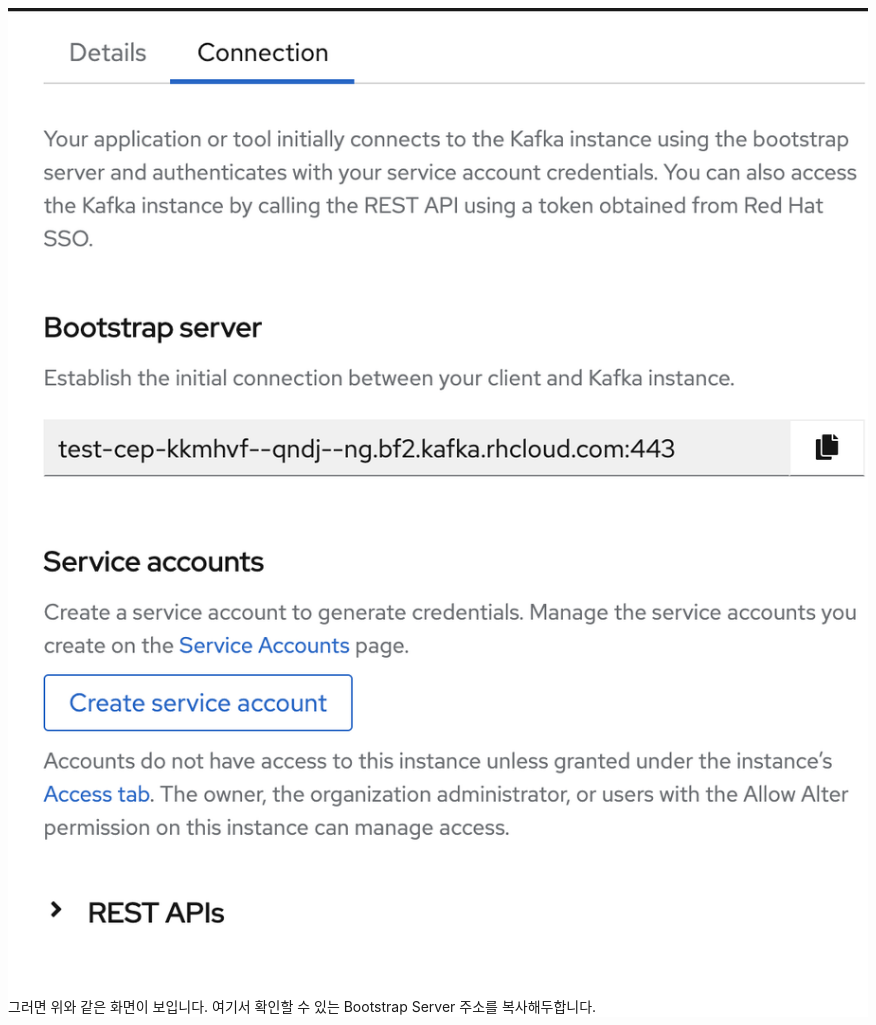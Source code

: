 ![image-20230102155741504](img/openshift-keda-with-kafka/kafka-connection-2.png)

그러면 위와 같은 화면이 보입니다. 여기서 확인할 수 있는 Bootstrap Server 주소를 복사해두합니다.
